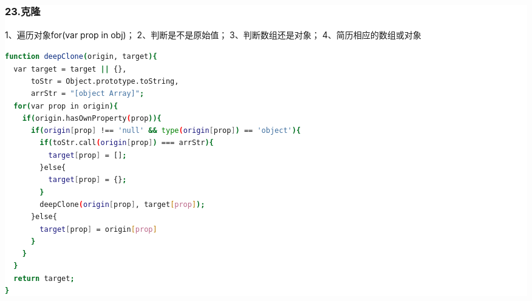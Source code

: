 ### 23.克隆
1、遍历对象for(var prop in obj)；
2、判断是不是原始值；
3、判断数组还是对象； 
4、简历相应的数组或对象
```bash
function deepClone(origin, target){
  var target = target || {},
      toStr = Object.prototype.toString,
      arrStr = "[object Array]";
  for(var prop in origin){
    if(origin.hasOwnProperty(prop)){
      if(origin[prop] !== 'null' && type(origin[prop]) == 'object'){
        if(toStr.call(origin[prop]) === arrStr){
          target[prop] = [];
        }else{
          target[prop] = {};
        }
        deepClone(origin[prop], target[prop]);
      }else{
        target[prop] = origin[prop]
      }
    }
  }
  return target;
}
```